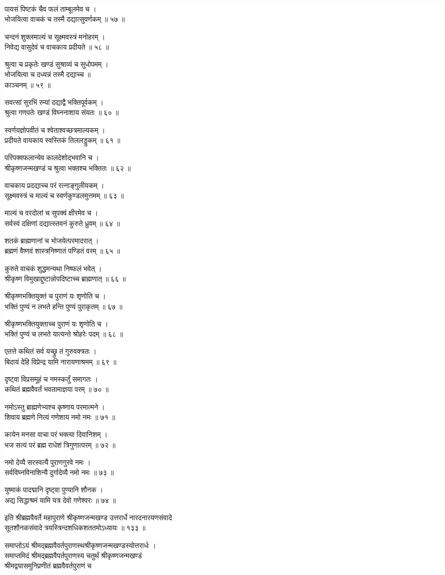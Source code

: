 पायसं पिष्टकं चैव फलं ताम्बूलमेव च ।  
भोजयित्वा वाचकं च तस्मै दद्यात्सुवर्णकम् ॥ ५७ ॥  
  
चन्दनं शुक्लमाल्यं च सूक्ष्मवस्त्रं मनोहरम् ।  
निवेद्य वासुदेवं च वाचकाय प्रदीयते ॥ ५८ ॥  
  
श्रुत्वा च प्रकृतेः खण्डं सुश्राव्यं च सुधोपमम् ।  
भोजयित्वा च दध्यन्नं तस्मै दद्याच्च ॥  
काञ्चनम् ॥ ५९ ॥  
  
सवत्सां सुरभिं रम्यां दद्याद्वै भक्तिपूर्वकम् ।  
श्रुत्वा गणपतेः खण्डं विघ्ननाशाय संयतः ॥ ६० ॥  
  
स्वर्णयज्ञोपवीतं च श्वेताश्वच्छत्रमाल्यकम् ।  
प्रदीयते वायकाय स्वस्तिकं तिललड्डुकम् ॥ ६१ ॥  
  
परिपक्वफलान्येव कालदेशोद्भवानि च ।  
श्रीकृष्णजन्मखण्डं च श्रुत्वा भक्तश्च भक्तितः ॥ ६२ ॥  
  
वाचकाय प्रदद्याच्च परं रत्नाङ्गुलीयकम् ।  
सूक्ष्मवस्त्रं च माल्यं च स्वर्णकुण्डलमुत्तमम् ॥ ६३ ॥  
  
माल्यं च वरदोलां च सुपक्वं क्षीरमेव च ।  
सर्वस्वं दक्षिणां दद्यात्स्तवनं कुरुते ध्रुवम् ॥ ६४ ॥  
  
शतकं ब्राह्मणानां च भोजयेत्परमादरात् ।  
ब्रह्मणं वैष्णवं शास्त्रनिष्णातं पण्डितं वरम् ॥ ६५ ॥  
  
कुरुते वाचकं शुद्धमन्यथा निष्फलं भवेत् ।  
श्रीकृष्ण विमुखाद्दुष्टान्नोपदिष्टाच्च ब्राह्मणात् ॥ ६६ ॥  
  
श्रीकृष्णभक्तियुक्तं च पुराणं यः शृणोति च ।  
भक्तिं पुण्यं न लभते हन्ति पुण्यं पुराकृतम् ॥ ६७ ॥  
  
श्रीकृष्णभक्तियुक्ताच्च पुराणं यः शृणोति च ।  
भक्तिं पुण्यं च लभते यात्यन्ते श्रोहरेः पदम् ॥ ६८ ॥  
  
एतत्ते कथितं सर्व यच्छ्रु तं गुरुवक्त्रतः ।  
बिदायं देहि विप्रेन्द्र यामि नारायणाश्रमम् ॥ ६९ ॥  
  
दृष्ट्वा विप्रसमूहं च नमस्कर्तुं समागतः ।  
कथितं ब्रह्मवैवर्तं भवतामाज्ञया परम् ॥ ७० ॥  
  
नमोऽस्तु ब्राह्मणेभ्यश्च कृष्णाय परमात्मने ।  
शिवाय ब्रह्मणे नित्यं गणेशाय नमो नमः ॥ ७१ ॥  
  
कायेन मनसा वाचा परं भक्त्या दिवानिशम् ।  
भज सत्यं परं ब्रह्म राधेशं त्रिगुणात्परम् ॥ ७२ ॥  
  
नमो देव्यै सरस्वत्यै पुराणगुरवे नमः ।  
सर्वविघ्नविनाशिन्यै दुर्गादेव्यै नमो नमः ॥ ७३ ॥  
  
युष्माकं पादद्मानि दृष्ट्वा पुण्यानि शौनक ।  
अद्य सिद्धाश्रमं यामि यत्र देवो गणेश्वरः ॥ ७४ ॥  
  
इति श्रीब्रह्मवैवर्ते महापुराणे श्रीकृष्णजन्मखण्ड उत्तरार्धे नारदनारयणसंवादे  
सूतशौनकसंवादे त्रयस्त्रिन्दशधिकशततमोऽध्यायः ॥ १३३ ॥  
  
समाप्तोऽयं श्रीमद्ब्रह्मवैवर्तपुराणस्थश्रीकृष्णजन्मखण्डस्योत्तरार्धः ।  
समाप्तमिदं श्रीमद्ब्रह्मवैपर्तपुराणस्य चतुर्थं श्रीकृष्णजन्मखण्डं  
श्रीमद्व्यासमुनिप्रणीतं ब्रह्मवैवर्तपुराणं च